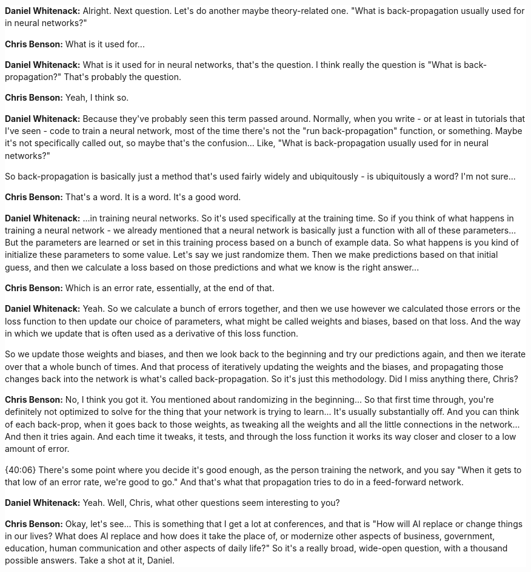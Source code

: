 **Daniel Whitenack:** Alright. Next question. Let's do another maybe theory-related one. "What is back-propagation usually used for in neural networks?"

**Chris Benson:** What is it used for...

**Daniel Whitenack:** What is it used for in neural networks, that's the question. I think really the question is "What is back-propagation?" That's probably the question.

**Chris Benson:** Yeah, I think so.

**Daniel Whitenack:** Because they've probably seen this term passed around. Normally, when you write - or at least in tutorials that I've seen - code to train a neural network, most of the time there's not the "run back-propagation" function, or something. Maybe it's not specifically called out, so maybe that's the confusion... Like, "What is back-propagation usually used for in neural networks?"

So back-propagation is basically just a method that's used fairly widely and ubiquitously - is ubiquitously a word? I'm not sure...

**Chris Benson:** That's a word. It is a word. It's a good word.

**Daniel Whitenack:** ...in training neural networks. So it's used specifically at the training time. So if you think of what happens in training a neural network - we already mentioned that a neural network is basically just a function with all of these parameters... But the parameters are learned or set in this training process based on a bunch of example data. So what happens is you kind of initialize these parameters to some value. Let's say we just randomize them. Then we make predictions based on that initial guess, and then we calculate a loss based on those predictions and what we know is the right answer...

**Chris Benson:** Which is an error rate, essentially, at the end of that.

**Daniel Whitenack:** Yeah. So we calculate a bunch of errors together, and then we use however we calculated those errors or the loss function to then update our choice of parameters, what might be called weights and biases, based on that loss. And the way in which we update that is often used as a derivative of this loss function.

So we update those weights and biases, and then we look back to the beginning and try our predictions again, and then we iterate over that a whole bunch of times. And that process of iteratively updating the weights and the biases, and propagating those changes back into the network is what's called back-propagation. So it's just this methodology. Did I miss anything there, Chris?

**Chris Benson:** No, I think you got it. You mentioned about randomizing in the beginning... So that first time through, you're definitely not optimized to solve for the thing that your network is trying to learn... It's usually substantially off. And you can think of each back-prop, when it goes back to those weights, as tweaking all the weights and all the little connections in the network... And then it tries again. And each time it tweaks, it tests, and through the loss function it works its way closer and closer to a low amount of error.

\{40:06\} There's some point where you decide it's good enough, as the person training the network, and you say "When it gets to that low of an error rate, we're good to go." And that's what that propagation tries to do in a feed-forward network.

**Daniel Whitenack:** Yeah. Well, Chris, what other questions seem interesting to you?

**Chris Benson:** Okay, let's see... This is something that I get a lot at conferences, and that is "How will AI replace or change things in our lives? What does AI replace and how does it take the place of, or modernize other aspects of business, government, education, human communication and other aspects of daily life?" So it's a really broad, wide-open question, with a thousand possible answers. Take a shot at it, Daniel.
